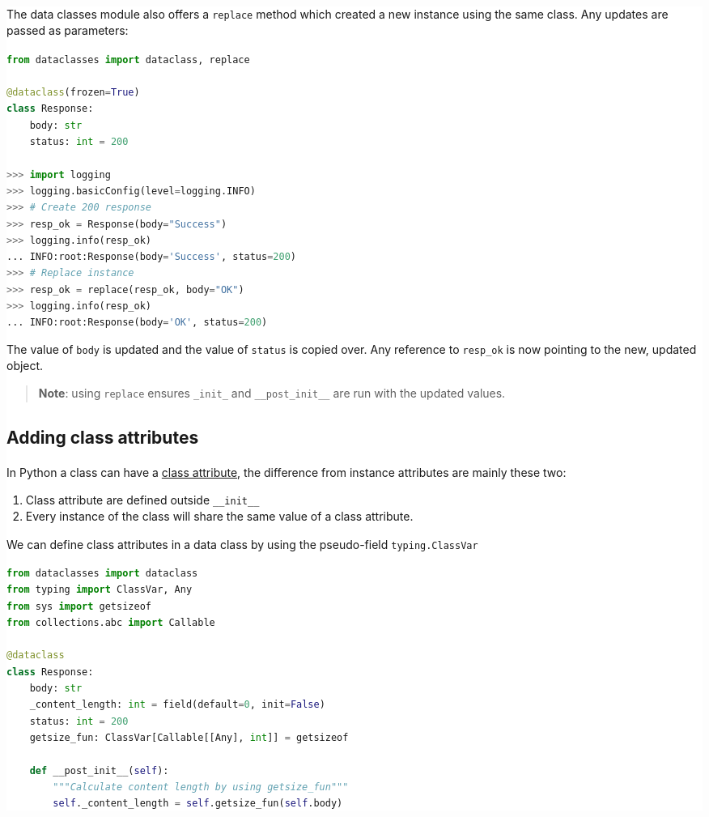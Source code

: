 The data classes module also offers a `replace` method which created a new instance using the same class. Any updates are passed as parameters:

```python
from dataclasses import dataclass, replace

@dataclass(frozen=True)
class Response:
    body: str
    status: int = 200

>>> import logging
>>> logging.basicConfig(level=logging.INFO)
>>> # Create 200 response
>>> resp_ok = Response(body="Success")
>>> logging.info(resp_ok)
... INFO:root:Response(body='Success', status=200)
>>> # Replace instance
>>> resp_ok = replace(resp_ok, body="OK")
>>> logging.info(resp_ok)
... INFO:root:Response(body='OK', status=200)
```

The value of `body` is updated and the value of `status` is copied over. Any reference to `resp_ok` is now pointing to the new, updated object.

> **Note**: using `replace` ensures `_init_` and `__post_init__` are run with the updated values.

## Adding class attributes

In Python a class can have a [class attribute](https://realpython.com/lessons/class-and-instance-attributes/), the difference from instance attributes are mainly these two:

1. Class attribute are defined outside `__init__`
2. Every instance of the class will share the same value of a class attribute.

We can define class attributes in a data class by using the pseudo-field `typing.ClassVar`

```python
from dataclasses import dataclass
from typing import ClassVar, Any
from sys import getsizeof 
from collections.abc import Callable

@dataclass
class Response:
    body: str 
    _content_length: int = field(default=0, init=False)
    status: int = 200
    getsize_fun: ClassVar[Callable[[Any], int]] = getsizeof

    def __post_init__(self):
        """Calculate content length by using getsize_fun"""
        self._content_length = self.getsize_fun(self.body)
```
